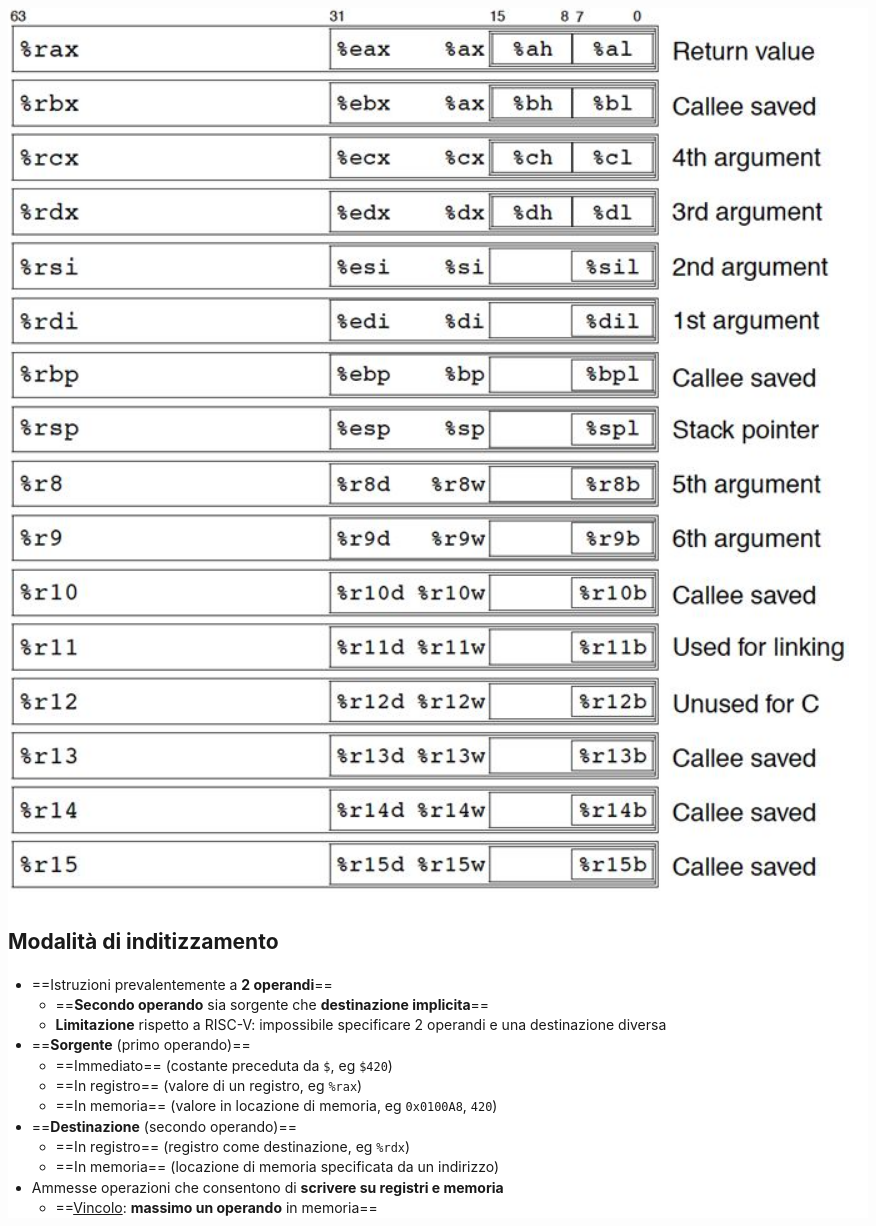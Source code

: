 ![image-20200604183506689](calcolatori.assets/image-20200604183506689.png)



## Modalità di inditizzamento

- ==Istruzioni prevalentemente a **2 operandi**==
  - ==**Secondo operando** sia sorgente che **destinazione implicita**==
  - **Limitazione** rispetto a RISC-V: impossibile specificare 2 operandi e una destinazione diversa
- ==**Sorgente** (primo operando)==
  - ==Immediato== (costante preceduta da `$`, eg `$420`)
  - ==In registro== (valore di un registro, eg `%rax`)
  - ==In memoria== (valore in locazione di memoria, eg `0x0100A8`, `420`)
- ==**Destinazione** (secondo operando)==
  - ==In registro== (registro come destinazione, eg `%rdx`)
  - ==In memoria== (locazione di memoria specificata da un indirizzo)
- Ammesse operazioni che consentono di **scrivere su registri e memoria**
  - ==<u>Vincolo</u>: **massimo un operando** in memoria==
